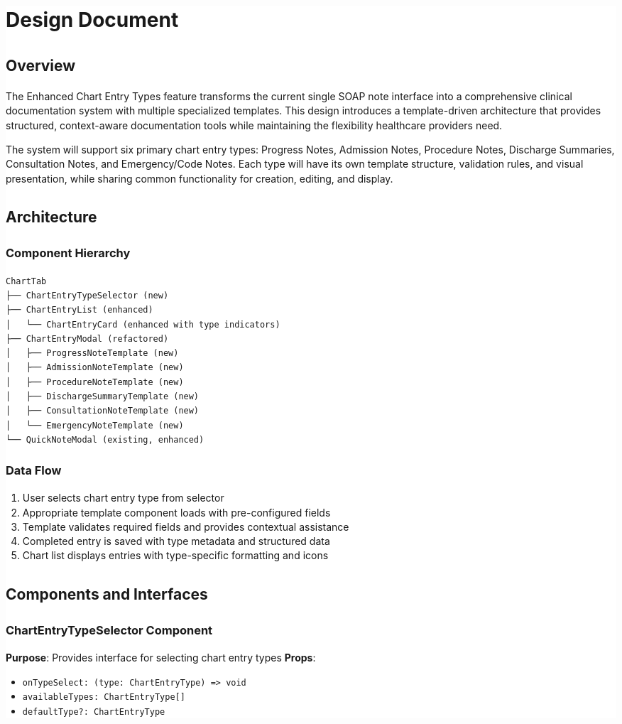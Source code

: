 # Design Document

## Overview

The Enhanced Chart Entry Types feature transforms the current single SOAP note interface into a comprehensive clinical documentation system with multiple specialized templates. This design introduces a template-driven architecture that provides structured, context-aware documentation tools while maintaining the flexibility healthcare providers need.

The system will support six primary chart entry types: Progress Notes, Admission Notes, Procedure Notes, Discharge Summaries, Consultation Notes, and Emergency/Code Notes. Each type will have its own template structure, validation rules, and visual presentation, while sharing common functionality for creation, editing, and display.

## Architecture

### Component Hierarchy
```
ChartTab
├── ChartEntryTypeSelector (new)
├── ChartEntryList (enhanced)
│   └── ChartEntryCard (enhanced with type indicators)
├── ChartEntryModal (refactored)
│   ├── ProgressNoteTemplate (new)
│   ├── AdmissionNoteTemplate (new)
│   ├── ProcedureNoteTemplate (new)
│   ├── DischargeSummaryTemplate (new)
│   ├── ConsultationNoteTemplate (new)
│   └── EmergencyNoteTemplate (new)
└── QuickNoteModal (existing, enhanced)
```

### Data Flow
1. User selects chart entry type from selector
2. Appropriate template component loads with pre-configured fields
3. Template validates required fields and provides contextual assistance
4. Completed entry is saved with type metadata and structured data
5. Chart list displays entries with type-specific formatting and icons

## Components and Interfaces

### ChartEntryTypeSelector Component
**Purpose**: Provides interface for selecting chart entry types
**Props**:
- `onTypeSelect: (type: ChartEntryType) => void`
- `availableTypes: ChartEntryType[]`
- `defaultType?: ChartEntryType`

